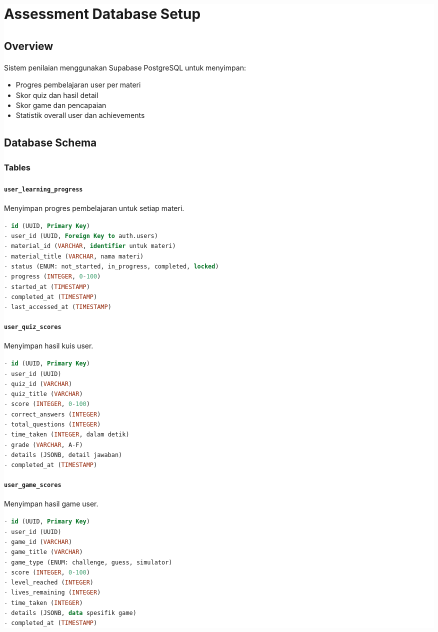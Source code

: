 # Assessment Database Setup

## Overview

Sistem penilaian menggunakan Supabase PostgreSQL untuk menyimpan:
- Progres pembelajaran user per materi
- Skor quiz dan hasil detail
- Skor game dan pencapaian
- Statistik overall user dan achievements

## Database Schema

### Tables

#### `user_learning_progress`
Menyimpan progres pembelajaran untuk setiap materi.

```sql
- id (UUID, Primary Key)
- user_id (UUID, Foreign Key to auth.users)
- material_id (VARCHAR, identifier untuk materi)
- material_title (VARCHAR, nama materi)
- status (ENUM: not_started, in_progress, completed, locked)
- progress (INTEGER, 0-100)
- started_at (TIMESTAMP)
- completed_at (TIMESTAMP)
- last_accessed_at (TIMESTAMP)
```

#### `user_quiz_scores`
Menyimpan hasil kuis user.

```sql
- id (UUID, Primary Key)
- user_id (UUID)
- quiz_id (VARCHAR)
- quiz_title (VARCHAR)
- score (INTEGER, 0-100)
- correct_answers (INTEGER)
- total_questions (INTEGER)
- time_taken (INTEGER, dalam detik)
- grade (VARCHAR, A-F)
- details (JSONB, detail jawaban)
- completed_at (TIMESTAMP)
```

#### `user_game_scores`
Menyimpan hasil game user.

```sql
- id (UUID, Primary Key)
- user_id (UUID)
- game_id (VARCHAR)
- game_title (VARCHAR)
- game_type (ENUM: challenge, guess, simulator)
- score (INTEGER, 0-100)
- level_reached (INTEGER)
- lives_remaining (INTEGER)
- time_taken (INTEGER)
- details (JSONB, data spesifik game)
- completed_at (TIMESTAMP)
```
